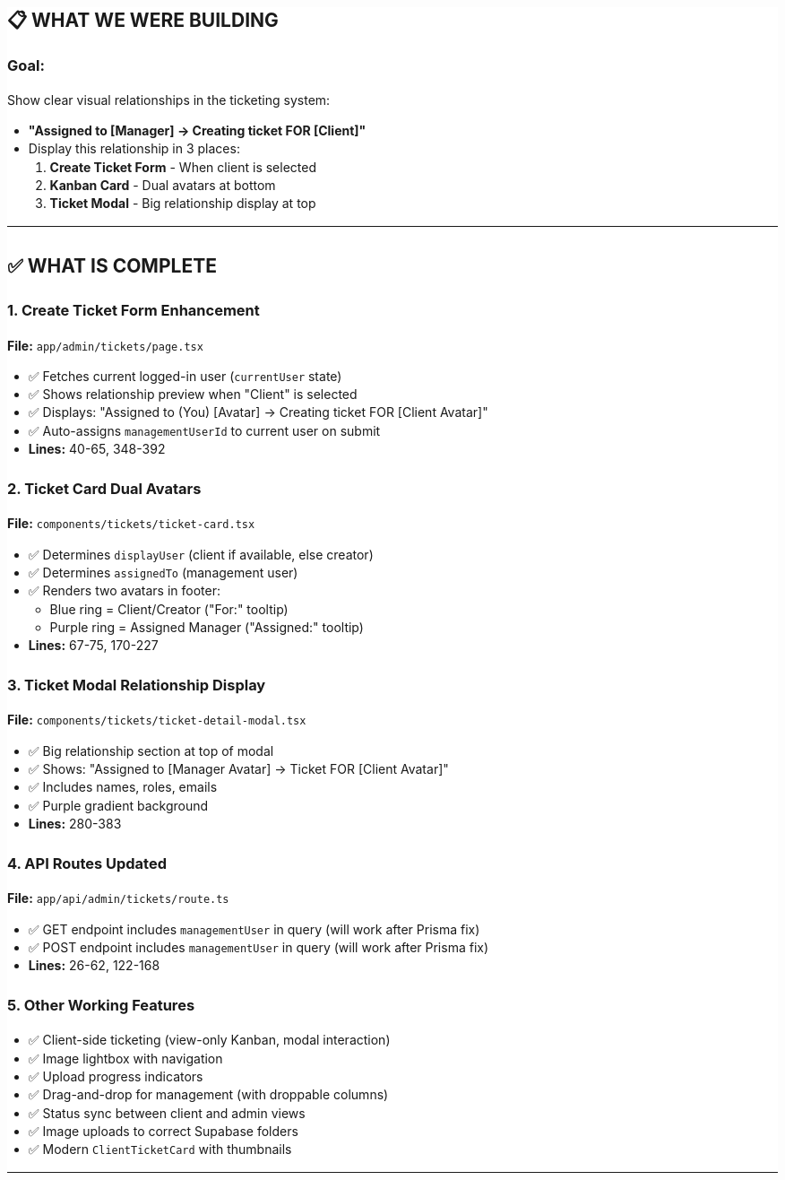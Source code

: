 
## 📋 WHAT WE WERE BUILDING

### **Goal:**
Show clear visual relationships in the ticketing system:
- **"Assigned to [Manager] → Creating ticket FOR [Client]"**
- Display this relationship in 3 places:
  1. **Create Ticket Form** - When client is selected
  2. **Kanban Card** - Dual avatars at bottom
  3. **Ticket Modal** - Big relationship display at top

---

## ✅ WHAT IS COMPLETE

### **1. Create Ticket Form Enhancement**
**File:** `app/admin/tickets/page.tsx`
- ✅ Fetches current logged-in user (`currentUser` state)
- ✅ Shows relationship preview when "Client" is selected
- ✅ Displays: "Assigned to (You) [Avatar] → Creating ticket FOR [Client Avatar]"
- ✅ Auto-assigns `managementUserId` to current user on submit
- **Lines:** 40-65, 348-392

### **2. Ticket Card Dual Avatars**
**File:** `components/tickets/ticket-card.tsx`
- ✅ Determines `displayUser` (client if available, else creator)
- ✅ Determines `assignedTo` (management user)
- ✅ Renders two avatars in footer:
  - Blue ring = Client/Creator ("For:" tooltip)
  - Purple ring = Assigned Manager ("Assigned:" tooltip)
- **Lines:** 67-75, 170-227

### **3. Ticket Modal Relationship Display**
**File:** `components/tickets/ticket-detail-modal.tsx`
- ✅ Big relationship section at top of modal
- ✅ Shows: "Assigned to [Manager Avatar] → Ticket FOR [Client Avatar]"
- ✅ Includes names, roles, emails
- ✅ Purple gradient background
- **Lines:** 280-383

### **4. API Routes Updated**
**File:** `app/api/admin/tickets/route.ts`
- ✅ GET endpoint includes `managementUser` in query (will work after Prisma fix)
- ✅ POST endpoint includes `managementUser` in query (will work after Prisma fix)
- **Lines:** 26-62, 122-168

### **5. Other Working Features**
- ✅ Client-side ticketing (view-only Kanban, modal interaction)
- ✅ Image lightbox with navigation
- ✅ Upload progress indicators
- ✅ Drag-and-drop for management (with droppable columns)
- ✅ Status sync between client and admin views
- ✅ Image uploads to correct Supabase folders
- ✅ Modern `ClientTicketCard` with thumbnails

---